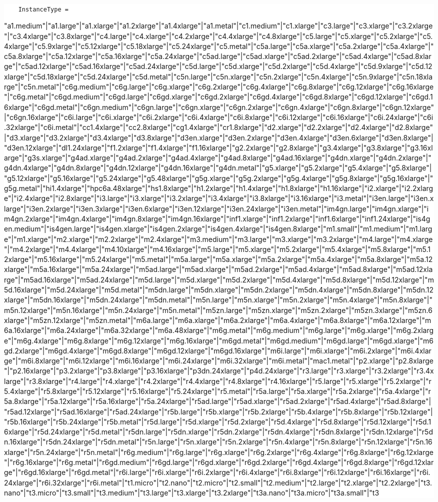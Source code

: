         InstanceType =
"a1.medium"|"a1.large"|"a1.xlarge"|"a1.2xlarge"|"a1.4xlarge"|"a1.metal"|"c1.medium"|"c1.xlarge"|"c3.large"|"c3.xlarge"|"c3.2xlarge"|"c3.4xlarge"|"c3.8xlarge"|"c4.large"|"c4.xlarge"|"c4.2xlarge"|"c4.4xlarge"|"c4.8xlarge"|"c5.large"|"c5.xlarge"|"c5.2xlarge"|"c5.4xlarge"|"c5.9xlarge"|"c5.12xlarge"|"c5.18xlarge"|"c5.24xlarge"|"c5.metal"|"c5a.large"|"c5a.xlarge"|"c5a.2xlarge"|"c5a.4xlarge"|"c5a.8xlarge"|"c5a.12xlarge"|"c5a.16xlarge"|"c5a.24xlarge"|"c5ad.large"|"c5ad.xlarge"|"c5ad.2xlarge"|"c5ad.4xlarge"|"c5ad.8xlarge"|"c5ad.12xlarge"|"c5ad.16xlarge"|"c5ad.24xlarge"|"c5d.large"|"c5d.xlarge"|"c5d.2xlarge"|"c5d.4xlarge"|"c5d.9xlarge"|"c5d.12xlarge"|"c5d.18xlarge"|"c5d.24xlarge"|"c5d.metal"|"c5n.large"|"c5n.xlarge"|"c5n.2xlarge"|"c5n.4xlarge"|"c5n.9xlarge"|"c5n.18xlarge"|"c5n.metal"|"c6g.medium"|"c6g.large"|"c6g.xlarge"|"c6g.2xlarge"|"c6g.4xlarge"|"c6g.8xlarge"|"c6g.12xlarge"|"c6g.16xlarge"|"c6g.metal"|"c6gd.medium"|"c6gd.large"|"c6gd.xlarge"|"c6gd.2xlarge"|"c6gd.4xlarge"|"c6gd.8xlarge"|"c6gd.12xlarge"|"c6gd.16xlarge"|"c6gd.metal"|"c6gn.medium"|"c6gn.large"|"c6gn.xlarge"|"c6gn.2xlarge"|"c6gn.4xlarge"|"c6gn.8xlarge"|"c6gn.12xlarge"|"c6gn.16xlarge"|"c6i.large"|"c6i.xlarge"|"c6i.2xlarge"|"c6i.4xlarge"|"c6i.8xlarge"|"c6i.12xlarge"|"c6i.16xlarge"|"c6i.24xlarge"|"c6i.32xlarge"|"c6i.metal"|"cc1.4xlarge"|"cc2.8xlarge"|"cg1.4xlarge"|"cr1.8xlarge"|"d2.xlarge"|"d2.2xlarge"|"d2.4xlarge"|"d2.8xlarge"|"d3.xlarge"|"d3.2xlarge"|"d3.4xlarge"|"d3.8xlarge"|"d3en.xlarge"|"d3en.2xlarge"|"d3en.4xlarge"|"d3en.6xlarge"|"d3en.8xlarge"|"d3en.12xlarge"|"dl1.24xlarge"|"f1.2xlarge"|"f1.4xlarge"|"f1.16xlarge"|"g2.2xlarge"|"g2.8xlarge"|"g3.4xlarge"|"g3.8xlarge"|"g3.16xlarge"|"g3s.xlarge"|"g4ad.xlarge"|"g4ad.2xlarge"|"g4ad.4xlarge"|"g4ad.8xlarge"|"g4ad.16xlarge"|"g4dn.xlarge"|"g4dn.2xlarge"|"g4dn.4xlarge"|"g4dn.8xlarge"|"g4dn.12xlarge"|"g4dn.16xlarge"|"g4dn.metal"|"g5.xlarge"|"g5.2xlarge"|"g5.4xlarge"|"g5.8xlarge"|"g5.12xlarge"|"g5.16xlarge"|"g5.24xlarge"|"g5.48xlarge"|"g5g.xlarge"|"g5g.2xlarge"|"g5g.4xlarge"|"g5g.8xlarge"|"g5g.16xlarge"|"g5g.metal"|"hi1.4xlarge"|"hpc6a.48xlarge"|"hs1.8xlarge"|"h1.2xlarge"|"h1.4xlarge"|"h1.8xlarge"|"h1.16xlarge"|"i2.xlarge"|"i2.2xlarge"|"i2.4xlarge"|"i2.8xlarge"|"i3.large"|"i3.xlarge"|"i3.2xlarge"|"i3.4xlarge"|"i3.8xlarge"|"i3.16xlarge"|"i3.metal"|"i3en.large"|"i3en.xlarge"|"i3en.2xlarge"|"i3en.3xlarge"|"i3en.6xlarge"|"i3en.12xlarge"|"i3en.24xlarge"|"i3en.metal"|"im4gn.large"|"im4gn.xlarge"|"im4gn.2xlarge"|"im4gn.4xlarge"|"im4gn.8xlarge"|"im4gn.16xlarge"|"inf1.xlarge"|"inf1.2xlarge"|"inf1.6xlarge"|"inf1.24xlarge"|"is4gen.medium"|"is4gen.large"|"is4gen.xlarge"|"is4gen.2xlarge"|"is4gen.4xlarge"|"is4gen.8xlarge"|"m1.small"|"m1.medium"|"m1.large"|"m1.xlarge"|"m2.xlarge"|"m2.2xlarge"|"m2.4xlarge"|"m3.medium"|"m3.large"|"m3.xlarge"|"m3.2xlarge"|"m4.large"|"m4.xlarge"|"m4.2xlarge"|"m4.4xlarge"|"m4.10xlarge"|"m4.16xlarge"|"m5.large"|"m5.xlarge"|"m5.2xlarge"|"m5.4xlarge"|"m5.8xlarge"|"m5.12xlarge"|"m5.16xlarge"|"m5.24xlarge"|"m5.metal"|"m5a.large"|"m5a.xlarge"|"m5a.2xlarge"|"m5a.4xlarge"|"m5a.8xlarge"|"m5a.12xlarge"|"m5a.16xlarge"|"m5a.24xlarge"|"m5ad.large"|"m5ad.xlarge"|"m5ad.2xlarge"|"m5ad.4xlarge"|"m5ad.8xlarge"|"m5ad.12xlarge"|"m5ad.16xlarge"|"m5ad.24xlarge"|"m5d.large"|"m5d.xlarge"|"m5d.2xlarge"|"m5d.4xlarge"|"m5d.8xlarge"|"m5d.12xlarge"|"m5d.16xlarge"|"m5d.24xlarge"|"m5d.metal"|"m5dn.large"|"m5dn.xlarge"|"m5dn.2xlarge"|"m5dn.4xlarge"|"m5dn.8xlarge"|"m5dn.12xlarge"|"m5dn.16xlarge"|"m5dn.24xlarge"|"m5dn.metal"|"m5n.large"|"m5n.xlarge"|"m5n.2xlarge"|"m5n.4xlarge"|"m5n.8xlarge"|"m5n.12xlarge"|"m5n.16xlarge"|"m5n.24xlarge"|"m5n.metal"|"m5zn.large"|"m5zn.xlarge"|"m5zn.2xlarge"|"m5zn.3xlarge"|"m5zn.6xlarge"|"m5zn.12xlarge"|"m5zn.metal"|"m6a.large"|"m6a.xlarge"|"m6a.2xlarge"|"m6a.4xlarge"|"m6a.8xlarge"|"m6a.12xlarge"|"m6a.16xlarge"|"m6a.24xlarge"|"m6a.32xlarge"|"m6a.48xlarge"|"m6g.metal"|"m6g.medium"|"m6g.large"|"m6g.xlarge"|"m6g.2xlarge"|"m6g.4xlarge"|"m6g.8xlarge"|"m6g.12xlarge"|"m6g.16xlarge"|"m6gd.metal"|"m6gd.medium"|"m6gd.large"|"m6gd.xlarge"|"m6gd.2xlarge"|"m6gd.4xlarge"|"m6gd.8xlarge"|"m6gd.12xlarge"|"m6gd.16xlarge"|"m6i.large"|"m6i.xlarge"|"m6i.2xlarge"|"m6i.4xlarge"|"m6i.8xlarge"|"m6i.12xlarge"|"m6i.16xlarge"|"m6i.24xlarge"|"m6i.32xlarge"|"m6i.metal"|"mac1.metal"|"p2.xlarge"|"p2.8xlarge"|"p2.16xlarge"|"p3.2xlarge"|"p3.8xlarge"|"p3.16xlarge"|"p3dn.24xlarge"|"p4d.24xlarge"|"r3.large"|"r3.xlarge"|"r3.2xlarge"|"r3.4xlarge"|"r3.8xlarge"|"r4.large"|"r4.xlarge"|"r4.2xlarge"|"r4.4xlarge"|"r4.8xlarge"|"r4.16xlarge"|"r5.large"|"r5.xlarge"|"r5.2xlarge"|"r5.4xlarge"|"r5.8xlarge"|"r5.12xlarge"|"r5.16xlarge"|"r5.24xlarge"|"r5.metal"|"r5a.large"|"r5a.xlarge"|"r5a.2xlarge"|"r5a.4xlarge"|"r5a.8xlarge"|"r5a.12xlarge"|"r5a.16xlarge"|"r5a.24xlarge"|"r5ad.large"|"r5ad.xlarge"|"r5ad.2xlarge"|"r5ad.4xlarge"|"r5ad.8xlarge"|"r5ad.12xlarge"|"r5ad.16xlarge"|"r5ad.24xlarge"|"r5b.large"|"r5b.xlarge"|"r5b.2xlarge"|"r5b.4xlarge"|"r5b.8xlarge"|"r5b.12xlarge"|"r5b.16xlarge"|"r5b.24xlarge"|"r5b.metal"|"r5d.large"|"r5d.xlarge"|"r5d.2xlarge"|"r5d.4xlarge"|"r5d.8xlarge"|"r5d.12xlarge"|"r5d.16xlarge"|"r5d.24xlarge"|"r5d.metal"|"r5dn.large"|"r5dn.xlarge"|"r5dn.2xlarge"|"r5dn.4xlarge"|"r5dn.8xlarge"|"r5dn.12xlarge"|"r5dn.16xlarge"|"r5dn.24xlarge"|"r5dn.metal"|"r5n.large"|"r5n.xlarge"|"r5n.2xlarge"|"r5n.4xlarge"|"r5n.8xlarge"|"r5n.12xlarge"|"r5n.16xlarge"|"r5n.24xlarge"|"r5n.metal"|"r6g.medium"|"r6g.large"|"r6g.xlarge"|"r6g.2xlarge"|"r6g.4xlarge"|"r6g.8xlarge"|"r6g.12xlarge"|"r6g.16xlarge"|"r6g.metal"|"r6gd.medium"|"r6gd.large"|"r6gd.xlarge"|"r6gd.2xlarge"|"r6gd.4xlarge"|"r6gd.8xlarge"|"r6gd.12xlarge"|"r6gd.16xlarge"|"r6gd.metal"|"r6i.large"|"r6i.xlarge"|"r6i.2xlarge"|"r6i.4xlarge"|"r6i.8xlarge"|"r6i.12xlarge"|"r6i.16xlarge"|"r6i.24xlarge"|"r6i.32xlarge"|"r6i.metal"|"t1.micro"|"t2.nano"|"t2.micro"|"t2.small"|"t2.medium"|"t2.large"|"t2.xlarge"|"t2.2xlarge"|"t3.nano"|"t3.micro"|"t3.small"|"t3.medium"|"t3.large"|"t3.xlarge"|"t3.2xlarge"|"t3a.nano"|"t3a.micro"|"t3a.small"|"t3